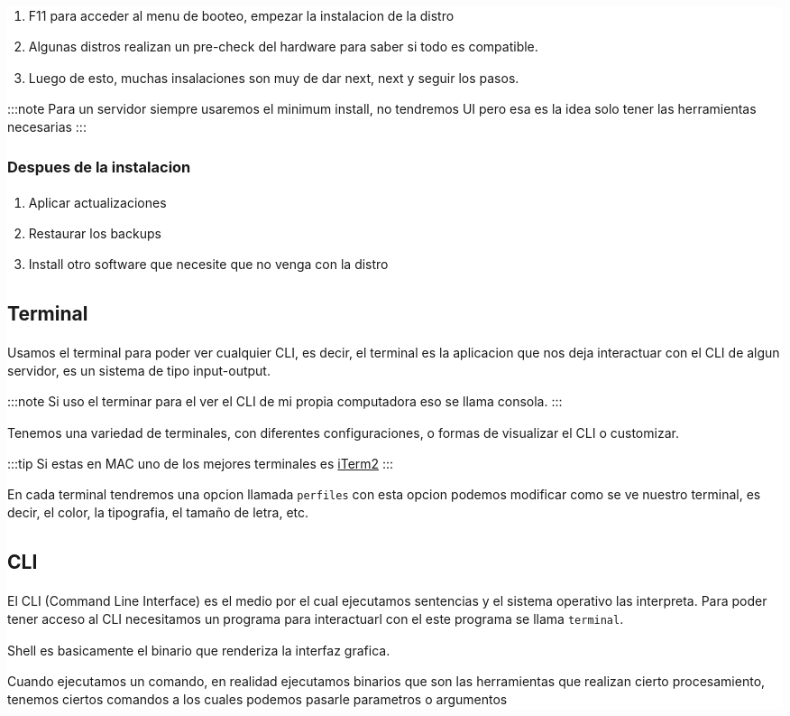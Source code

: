 1. F11 para acceder al menu de booteo, empezar la instalacion de la
distro

2. Algunas distros realizan un pre-check del hardware para saber si
todo es compatible.

3. Luego de esto, muchas insalaciones son muy de dar next, next y
seguir los pasos.

:::note
Para un servidor siempre usaremos el minimum install, no tendremos
UI pero esa es la idea solo tener las herramientas necesarias
:::

### Despues de la instalacion

1. Aplicar actualizaciones

2. Restaurar los backups

3. Install otro software que necesite que no venga con la distro

## Terminal

Usamos el terminal para poder ver cualquier CLI, es decir, el terminal
es la aplicacion que nos deja interactuar con el CLI de algun servidor, es un sistema de tipo input-output.

:::note
Si uso el terminar para el ver el CLI de mi propia computadora eso
se llama consola.
:::

Tenemos una variedad de terminales, con diferentes configuraciones,
o formas de visualizar el CLI o customizar.

:::tip
Si estas en MAC uno de los mejores terminales es [iTerm2](https://iterm2.com/)
:::

En cada terminal tendremos una opcion llamada `perfiles` con esta
opcion podemos modificar como se ve nuestro terminal, es decir,
el color, la tipografia, el tamaño de letra, etc.

## CLI

El CLI (Command Line Interface) es el medio por el cual ejecutamos
sentencias y el sistema operativo las interpreta. Para poder tener
acceso al CLI necesitamos un programa para interactuarl con el este
programa se llama `terminal`.

Shell es basicamente el binario que renderiza la interfaz grafica.

Cuando ejecutamos un comando, en realidad ejecutamos binarios que
son las herramientas que realizan cierto procesamiento, tenemos
ciertos comandos a los cuales podemos pasarle parametros o argumentos
